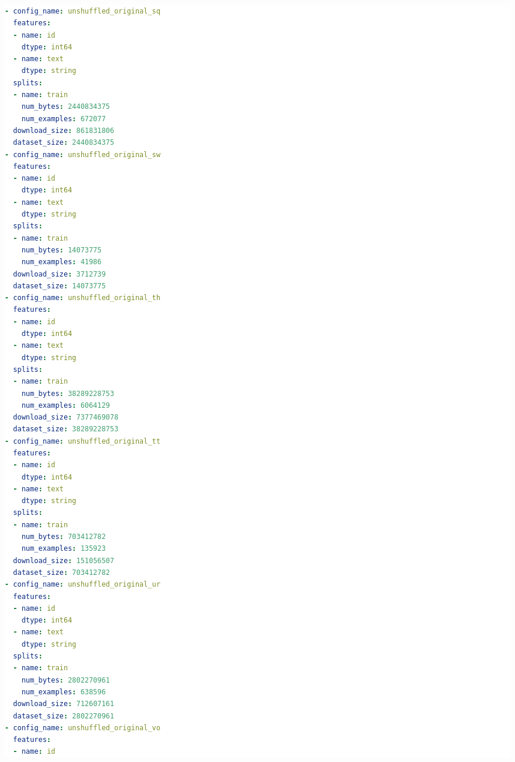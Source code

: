 ```yaml
- config_name: unshuffled_original_sq
  features:
  - name: id
    dtype: int64
  - name: text
    dtype: string
  splits:
  - name: train
    num_bytes: 2440834375
    num_examples: 672077
  download_size: 861831806
  dataset_size: 2440834375
- config_name: unshuffled_original_sw
  features:
  - name: id
    dtype: int64
  - name: text
    dtype: string
  splits:
  - name: train
    num_bytes: 14073775
    num_examples: 41986
  download_size: 3712739
  dataset_size: 14073775
- config_name: unshuffled_original_th
  features:
  - name: id
    dtype: int64
  - name: text
    dtype: string
  splits:
  - name: train
    num_bytes: 38289228753
    num_examples: 6064129
  download_size: 7377469078
  dataset_size: 38289228753
- config_name: unshuffled_original_tt
  features:
  - name: id
    dtype: int64
  - name: text
    dtype: string
  splits:
  - name: train
    num_bytes: 703412782
    num_examples: 135923
  download_size: 151056507
  dataset_size: 703412782
- config_name: unshuffled_original_ur
  features:
  - name: id
    dtype: int64
  - name: text
    dtype: string
  splits:
  - name: train
    num_bytes: 2802270961
    num_examples: 638596
  download_size: 712607161
  dataset_size: 2802270961
- config_name: unshuffled_original_vo
  features:
  - name: id
```